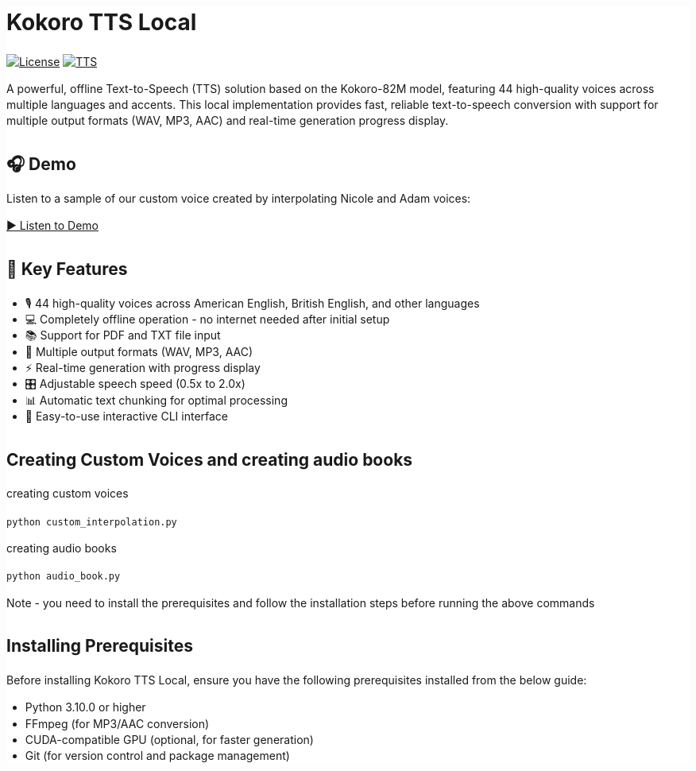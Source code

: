 # Kokoro TTS Local

[![License](https://img.shields.io/badge/License-Apache%202.0-blue.svg)](https://opensource.org/licenses/Apache-2.0)
[![TTS](https://img.shields.io/badge/TTS-Text--to--Speech-orange.svg)](https://github.com/solveditnpc/kokoro-tts-local)

A powerful, offline Text-to-Speech (TTS) solution based on the Kokoro-82M model, featuring 44 high-quality voices across multiple languages and accents. This local implementation provides fast, reliable text-to-speech conversion with support for multiple output formats (WAV, MP3, AAC) and real-time generation progress display.

## 🎧 Demo

Listen to a sample of our custom voice created by interpolating Nicole and Adam voices:

[▶️ Listen to Demo](https://github.com/solveditnpc/kokoro-tts-local/raw/main/outputs/custom_nicole_adam.wav)

## 🌟 Key Features

- 🎙️ 44 high-quality voices across American English, British English, and other languages
- 💻 Completely offline operation - no internet needed after initial setup
- 📚 Support for PDF and TXT file input
- 🎵 Multiple output formats (WAV, MP3, AAC)
- ⚡ Real-time generation with progress display
- 🎛️ Adjustable speech speed (0.5x to 2.0x)
- 📊 Automatic text chunking for optimal processing
- 🎯 Easy-to-use interactive CLI interface

## Creating Custom Voices and creating audio books
   
   creating custom voices
   ```
   python custom_interpolation.py
   ```

   creating audio books
   ```
   python audio_book.py
   ```
   Note - you need to install the prerequisites and follow the installation steps before running the above commands

## Installing Prerequisites

Before installing Kokoro TTS Local, ensure you have the following prerequisites installed from the below guide:

- Python 3.10.0 or higher
- FFmpeg (for MP3/AAC conversion)
- CUDA-compatible GPU (optional, for faster generation)
- Git (for version control and package management)
